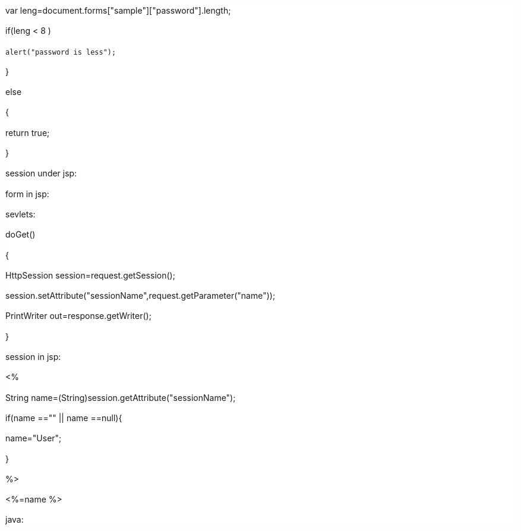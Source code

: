 var leng=document.forms["sample"]["password"].length;

if(leng < 8 )

    alert("password is less");

}

else

{

return true;

}


</script>




session under jsp:


form in jsp:

sevlets:


doGet()

{

HttpSession session=request.getSession();

session.setAttribute("sessionName",request.getParameter("name"));

PrintWriter out=response.getWriter();

}


session in jsp:


<%


String name=(String)session.getAttribute("sessionName");


if(name =="" || name ==null){

name="User";

}


%>



<%=name %>



java:

